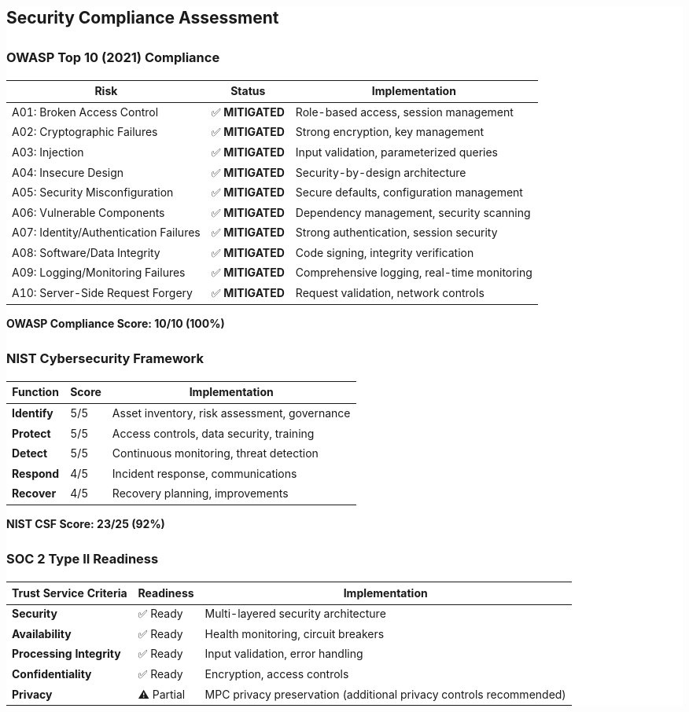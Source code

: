 
## Security Compliance Assessment

### OWASP Top 10 (2021) Compliance

| Risk | Status | Implementation |
|------|--------|---------------|
| A01: Broken Access Control | ✅ **MITIGATED** | Role-based access, session management |
| A02: Cryptographic Failures | ✅ **MITIGATED** | Strong encryption, key management |
| A03: Injection | ✅ **MITIGATED** | Input validation, parameterized queries |
| A04: Insecure Design | ✅ **MITIGATED** | Security-by-design architecture |
| A05: Security Misconfiguration | ✅ **MITIGATED** | Secure defaults, configuration management |
| A06: Vulnerable Components | ✅ **MITIGATED** | Dependency management, security scanning |
| A07: Identity/Authentication Failures | ✅ **MITIGATED** | Strong authentication, session security |
| A08: Software/Data Integrity | ✅ **MITIGATED** | Code signing, integrity verification |
| A09: Logging/Monitoring Failures | ✅ **MITIGATED** | Comprehensive logging, real-time monitoring |
| A10: Server-Side Request Forgery | ✅ **MITIGATED** | Request validation, network controls |

**OWASP Compliance Score: 10/10 (100%)**

### NIST Cybersecurity Framework

| Function | Score | Implementation |
|----------|-------|---------------|
| **Identify** | 5/5 | Asset inventory, risk assessment, governance |
| **Protect** | 5/5 | Access controls, data security, training |
| **Detect** | 5/5 | Continuous monitoring, threat detection |
| **Respond** | 4/5 | Incident response, communications |
| **Recover** | 4/5 | Recovery planning, improvements |

**NIST CSF Score: 23/25 (92%)**

### SOC 2 Type II Readiness

| Trust Service Criteria | Readiness | Implementation |
|------------------------|-----------|---------------|
| **Security** | ✅ Ready | Multi-layered security architecture |
| **Availability** | ✅ Ready | Health monitoring, circuit breakers |
| **Processing Integrity** | ✅ Ready | Input validation, error handling |
| **Confidentiality** | ✅ Ready | Encryption, access controls |
| **Privacy** | ⚠️ Partial | MPC privacy preservation (additional privacy controls recommended) |
